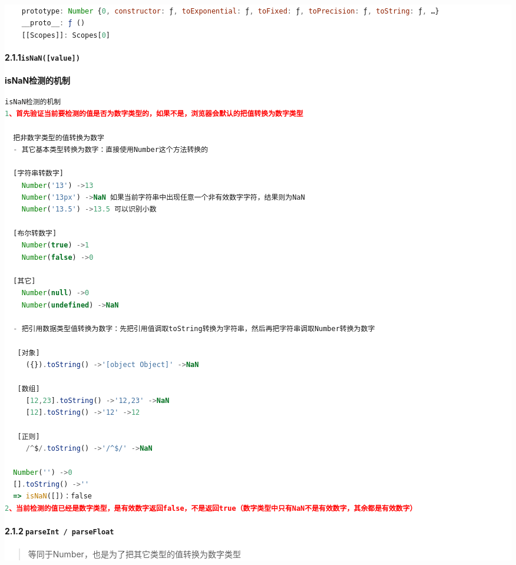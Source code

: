 ```javascript
	prototype: Number {0, constructor: ƒ, toExponential: ƒ, toFixed: ƒ, toPrecision: ƒ, toString: ƒ, …}
	__proto__: ƒ ()
	[[Scopes]]: Scopes[0]
```

####  2.1.1`isNaN([value])`

**isNaN检测的机制**

```javascript
isNaN检测的机制
1、首先验证当前要检测的值是否为数字类型的，如果不是，浏览器会默认的把值转换为数字类型

  把非数字类型的值转换为数字
  - 其它基本类型转换为数字：直接使用Number这个方法转换的

  [字符串转数字]
    Number('13') ->13
    Number('13px') ->NaN 如果当前字符串中出现任意一个非有效数字字符，结果则为NaN
    Number('13.5') ->13.5 可以识别小数

  [布尔转数字]
    Number(true) ->1
    Number(false) ->0

  [其它]
    Number(null) ->0
    Number(undefined) ->NaN

  - 把引用数据类型值转换为数字：先把引用值调取toString转换为字符串，然后再把字符串调取Number转换为数字

   [对象]
     ({}).toString() ->'[object Object]' ->NaN

   [数组]
     [12,23].toString() ->'12,23' ->NaN
     [12].toString() ->'12' ->12

   [正则]
     /^$/.toString() ->'/^$/' ->NaN

  Number('') ->0
  [].toString() ->''
  => isNaN([])：false
2、当前检测的值已经是数字类型，是有效数字返回false，不是返回true（数字类型中只有NaN不是有效数字，其余都是有效数字）

```

#### 2.1.2 `parseInt / parseFloat`
> 等同于Number，也是为了把其它类型的值转换为数字类型
